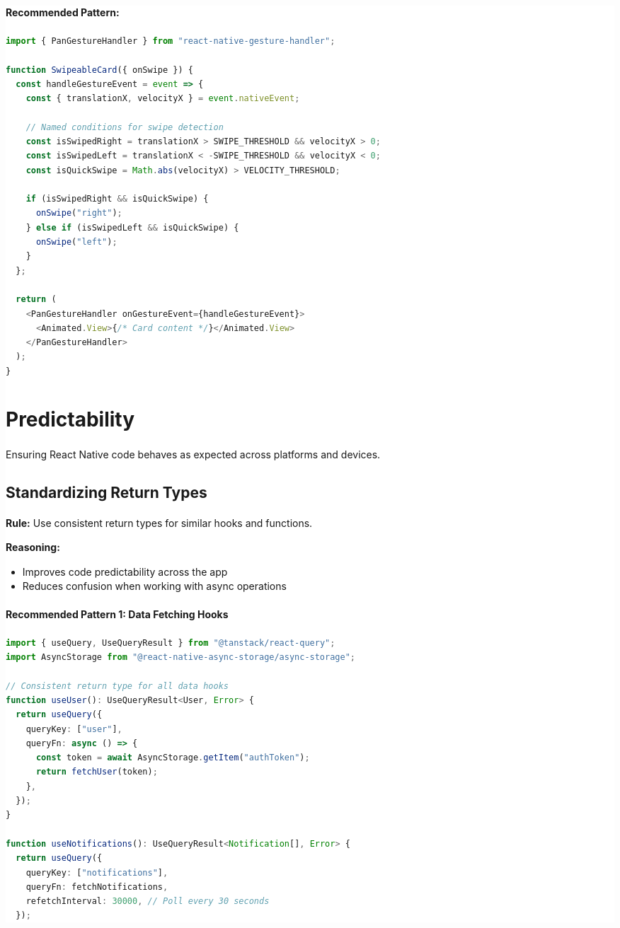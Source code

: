 #### Recommended Pattern:

```typescript
import { PanGestureHandler } from "react-native-gesture-handler";

function SwipeableCard({ onSwipe }) {
  const handleGestureEvent = event => {
    const { translationX, velocityX } = event.nativeEvent;

    // Named conditions for swipe detection
    const isSwipedRight = translationX > SWIPE_THRESHOLD && velocityX > 0;
    const isSwipedLeft = translationX < -SWIPE_THRESHOLD && velocityX < 0;
    const isQuickSwipe = Math.abs(velocityX) > VELOCITY_THRESHOLD;

    if (isSwipedRight && isQuickSwipe) {
      onSwipe("right");
    } else if (isSwipedLeft && isQuickSwipe) {
      onSwipe("left");
    }
  };

  return (
    <PanGestureHandler onGestureEvent={handleGestureEvent}>
      <Animated.View>{/* Card content */}</Animated.View>
    </PanGestureHandler>
  );
}
```

# Predictability

Ensuring React Native code behaves as expected across platforms and devices.

## Standardizing Return Types

**Rule:** Use consistent return types for similar hooks and functions.

**Reasoning:**

- Improves code predictability across the app
- Reduces confusion when working with async operations

#### Recommended Pattern 1: Data Fetching Hooks

```typescript
import { useQuery, UseQueryResult } from "@tanstack/react-query";
import AsyncStorage from "@react-native-async-storage/async-storage";

// Consistent return type for all data hooks
function useUser(): UseQueryResult<User, Error> {
  return useQuery({
    queryKey: ["user"],
    queryFn: async () => {
      const token = await AsyncStorage.getItem("authToken");
      return fetchUser(token);
    },
  });
}

function useNotifications(): UseQueryResult<Notification[], Error> {
  return useQuery({
    queryKey: ["notifications"],
    queryFn: fetchNotifications,
    refetchInterval: 30000, // Poll every 30 seconds
  });
```
